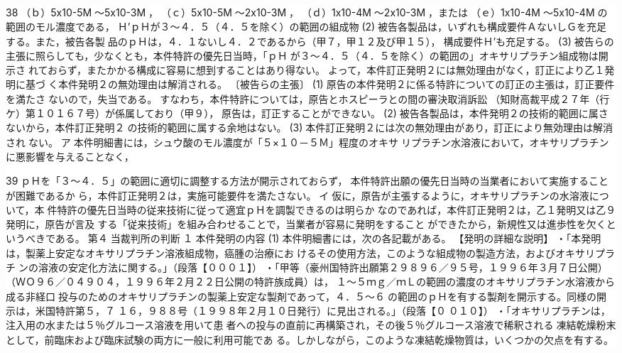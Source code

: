 38 
   （ｂ）5x10-5M ～5x10-3M ， 
   （ｃ）5x10-5M ～2x10-3M ， 
   （ｄ）1x10-4M ～2x10-3M ，または 
   （ｅ）1x10-4M ～5x10-4M 
     の範囲のモル濃度である， 
Ｈ’ｐＨが３～４．５（４．５を除く）の範囲の組成物 
(2) 被告各製品は，いずれも構成要件ＡないしＧを充足する。また，被告各製
品のｐＨは，４．１ないし４．２であるから（甲７，甲１２及び甲１５），
構成要件Ｈ’も充足する。 
(3) 被告らの主張に照らしても，少なくとも，本件特許の優先日当時，「ｐＨ
が３～４．５（４．５を除く）の範囲の」オキサリプラチン組成物は開示さ
れておらず，またかかる構成に容易に想到することはあり得ない。 
  よって，本件訂正発明２には無効理由がなく，訂正により乙１発明に基づ
く本件発明２の無効理由は解消される。 
〔被告らの主張〕 
(1) 原告の本件発明２に係る特許についての訂正の主張は，訂正要件を満たさ
ないので，失当である。 
  すなわち，本件特許については，原告とホスピーラとの間の審決取消訴訟
（知財高裁平成２７年（行ケ）第１０１６７号）が係属しており（甲９），
原告は，訂正することができない。 
(2) 被告各製品は，本件発明２の技術的範囲に属さないから，本件訂正発明２
の技術的範囲に属する余地はない。 
(3) 本件訂正発明２には次の無効理由があり，訂正により無効理由は解消され
ない。 
ア 本件明細書には，シュウ酸のモル濃度が「５×１０－５Ｍ」程度のオキサ
リプラチン水溶液において，オキサリプラチンに悪影響を与えることなく，
   
39 
ｐＨを「３～４．５」の範囲に適切に調整する方法が開示されておらず，
本件特許出願の優先日当時の当業者において実施することが困難であるか
ら，本件訂正発明２は，実施可能要件を満たさない。 
イ 仮に，原告が主張するように，オキサリプラチンの水溶液について，本
件特許の優先日当時の従来技術に従って適宜ｐＨを調製できるのは明らか
なのであれば，本件訂正発明２は，乙１発明又は乙９発明に，原告が言及
する「従来技術」を組み合わせることで，当業者が容易に発明をすること
ができたから，新規性又は進歩性を欠くというべきである。 
第４ 当裁判所の判断 
１ 本件発明の内容 
(1) 本件明細書には，次の各記載がある。 
【発明の詳細な説明】 
・「本発明は，製薬上安定なオキサリプラチン溶液組成物，癌腫の治療にお
けるその使用方法，このような組成物の製造方法，およびオキサリプラチ
ンの溶液の安定化方法に関する。」（段落【０００１】） 
・「甲等（豪州国特許出願第２９８９６／９５号，１９９６年３月７日公開）
（ＷＯ９６／０４９０４，１９９６年２月２２日公開の特許族成員）は，
１～５ｍｇ／ｍＬの範囲の濃度のオキサリプラチン水溶液から成る非経口
投与のためのオキサリプラチンの製薬上安定な製剤であって，４．５～６
の範囲のｐＨを有する製剤を開示する。同様の開示は，米国特許第５，７
１６，９８８号（１９９８年２月１０日発行）に見出される。」（段落【０
０１０】） 
・「オキサリプラチンは，注入用の水または５％グルコース溶液を用いて患
者への投与の直前に再構築され，その後５％グルコース溶液で稀釈される
凍結乾燥粉末として，前臨床および臨床試験の両方に一般に利用可能であ
る。しかしながら，このような凍結乾燥物質は，いくつかの欠点を有する。
   
